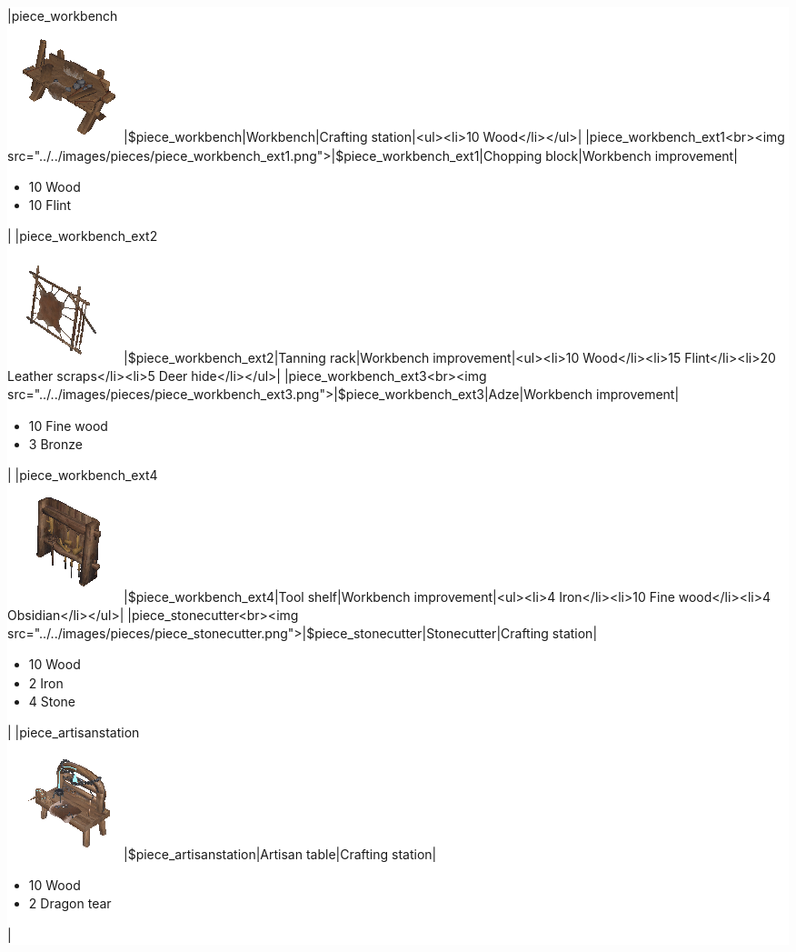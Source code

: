 |piece_workbench<br><img src="../../images/pieces/piece_workbench.png">|$piece_workbench|Workbench|Crafting station|<ul><li>10 Wood</li></ul>|
|piece_workbench_ext1<br><img src="../../images/pieces/piece_workbench_ext1.png">|$piece_workbench_ext1|Chopping block|Workbench improvement|<ul><li>10 Wood</li><li>10 Flint</li></ul>|
|piece_workbench_ext2<br><img src="../../images/pieces/piece_workbench_ext2.png">|$piece_workbench_ext2|Tanning rack|Workbench improvement|<ul><li>10 Wood</li><li>15 Flint</li><li>20 Leather scraps</li><li>5 Deer hide</li></ul>|
|piece_workbench_ext3<br><img src="../../images/pieces/piece_workbench_ext3.png">|$piece_workbench_ext3|Adze|Workbench improvement|<ul><li>10 Fine wood</li><li>3 Bronze</li></ul>|
|piece_workbench_ext4<br><img src="../../images/pieces/piece_workbench_ext4.png">|$piece_workbench_ext4|Tool shelf|Workbench improvement|<ul><li>4 Iron</li><li>10 Fine wood</li><li>4 Obsidian</li></ul>|
|piece_stonecutter<br><img src="../../images/pieces/piece_stonecutter.png">|$piece_stonecutter|Stonecutter|Crafting station|<ul><li>10 Wood</li><li>2 Iron</li><li>4 Stone</li></ul>|
|piece_artisanstation<br><img src="../../images/pieces/piece_artisanstation.png">|$piece_artisanstation|Artisan table|Crafting station|<ul><li>10 Wood</li><li>2 Dragon tear</li></ul>|